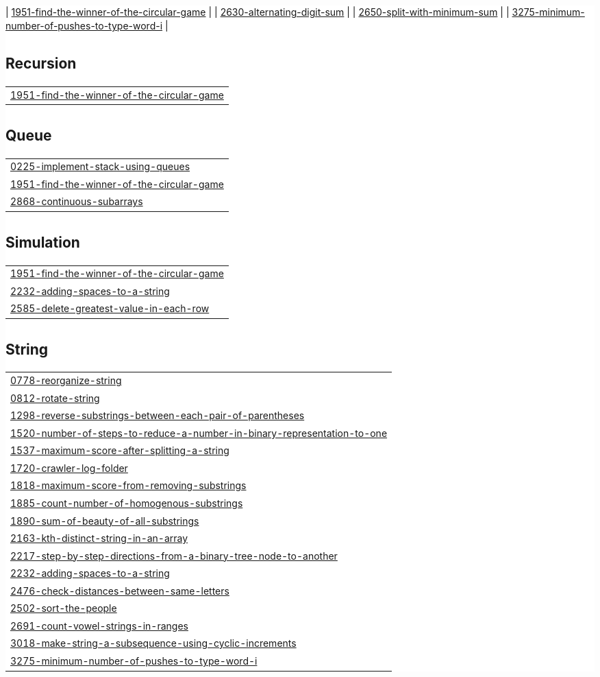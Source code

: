 | [1951-find-the-winner-of-the-circular-game](https://github.com/vaibhavbichave/Leetcode/tree/master/1951-find-the-winner-of-the-circular-game) |
| [2630-alternating-digit-sum](https://github.com/vaibhavbichave/Leetcode/tree/master/2630-alternating-digit-sum) |
| [2650-split-with-minimum-sum](https://github.com/vaibhavbichave/Leetcode/tree/master/2650-split-with-minimum-sum) |
| [3275-minimum-number-of-pushes-to-type-word-i](https://github.com/vaibhavbichave/Leetcode/tree/master/3275-minimum-number-of-pushes-to-type-word-i) |
## Recursion
|  |
| ------- |
| [1951-find-the-winner-of-the-circular-game](https://github.com/vaibhavbichave/Leetcode/tree/master/1951-find-the-winner-of-the-circular-game) |
## Queue
|  |
| ------- |
| [0225-implement-stack-using-queues](https://github.com/vaibhavbichave/Leetcode/tree/master/0225-implement-stack-using-queues) |
| [1951-find-the-winner-of-the-circular-game](https://github.com/vaibhavbichave/Leetcode/tree/master/1951-find-the-winner-of-the-circular-game) |
| [2868-continuous-subarrays](https://github.com/vaibhavbichave/Leetcode/tree/master/2868-continuous-subarrays) |
## Simulation
|  |
| ------- |
| [1951-find-the-winner-of-the-circular-game](https://github.com/vaibhavbichave/Leetcode/tree/master/1951-find-the-winner-of-the-circular-game) |
| [2232-adding-spaces-to-a-string](https://github.com/vaibhavbichave/Leetcode/tree/master/2232-adding-spaces-to-a-string) |
| [2585-delete-greatest-value-in-each-row](https://github.com/vaibhavbichave/Leetcode/tree/master/2585-delete-greatest-value-in-each-row) |
## String
|  |
| ------- |
| [0778-reorganize-string](https://github.com/vaibhavbichave/Leetcode/tree/master/0778-reorganize-string) |
| [0812-rotate-string](https://github.com/vaibhavbichave/Leetcode/tree/master/0812-rotate-string) |
| [1298-reverse-substrings-between-each-pair-of-parentheses](https://github.com/vaibhavbichave/Leetcode/tree/master/1298-reverse-substrings-between-each-pair-of-parentheses) |
| [1520-number-of-steps-to-reduce-a-number-in-binary-representation-to-one](https://github.com/vaibhavbichave/Leetcode/tree/master/1520-number-of-steps-to-reduce-a-number-in-binary-representation-to-one) |
| [1537-maximum-score-after-splitting-a-string](https://github.com/vaibhavbichave/Leetcode/tree/master/1537-maximum-score-after-splitting-a-string) |
| [1720-crawler-log-folder](https://github.com/vaibhavbichave/Leetcode/tree/master/1720-crawler-log-folder) |
| [1818-maximum-score-from-removing-substrings](https://github.com/vaibhavbichave/Leetcode/tree/master/1818-maximum-score-from-removing-substrings) |
| [1885-count-number-of-homogenous-substrings](https://github.com/vaibhavbichave/Leetcode/tree/master/1885-count-number-of-homogenous-substrings) |
| [1890-sum-of-beauty-of-all-substrings](https://github.com/vaibhavbichave/Leetcode/tree/master/1890-sum-of-beauty-of-all-substrings) |
| [2163-kth-distinct-string-in-an-array](https://github.com/vaibhavbichave/Leetcode/tree/master/2163-kth-distinct-string-in-an-array) |
| [2217-step-by-step-directions-from-a-binary-tree-node-to-another](https://github.com/vaibhavbichave/Leetcode/tree/master/2217-step-by-step-directions-from-a-binary-tree-node-to-another) |
| [2232-adding-spaces-to-a-string](https://github.com/vaibhavbichave/Leetcode/tree/master/2232-adding-spaces-to-a-string) |
| [2476-check-distances-between-same-letters](https://github.com/vaibhavbichave/Leetcode/tree/master/2476-check-distances-between-same-letters) |
| [2502-sort-the-people](https://github.com/vaibhavbichave/Leetcode/tree/master/2502-sort-the-people) |
| [2691-count-vowel-strings-in-ranges](https://github.com/vaibhavbichave/Leetcode/tree/master/2691-count-vowel-strings-in-ranges) |
| [3018-make-string-a-subsequence-using-cyclic-increments](https://github.com/vaibhavbichave/Leetcode/tree/master/3018-make-string-a-subsequence-using-cyclic-increments) |
| [3275-minimum-number-of-pushes-to-type-word-i](https://github.com/vaibhavbichave/Leetcode/tree/master/3275-minimum-number-of-pushes-to-type-word-i) |